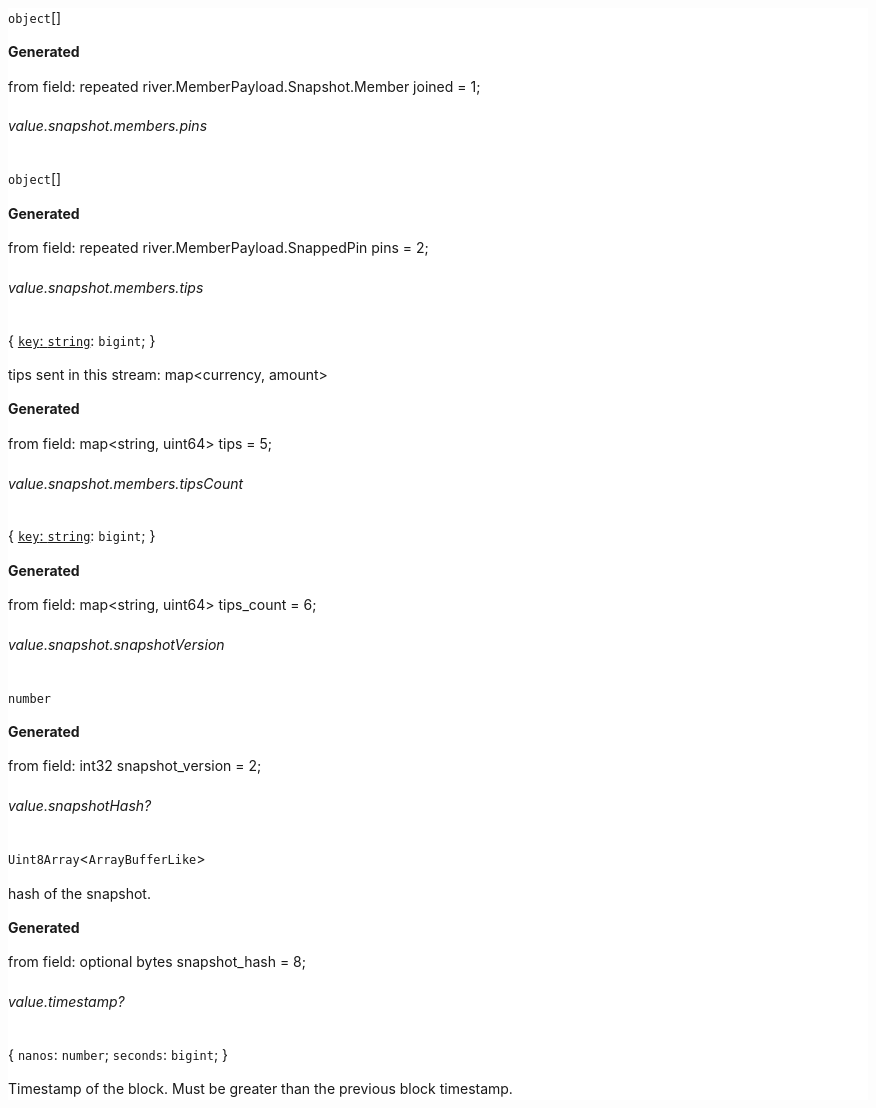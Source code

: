 `object`[]

**Generated**

from field: repeated river.MemberPayload.Snapshot.Member joined = 1;

###### value.snapshot.members.pins

`object`[]

**Generated**

from field: repeated river.MemberPayload.SnappedPin pins = 2;

###### value.snapshot.members.tips

\{
[`key`: `string`]: `bigint`;
\}

tips sent in this stream: map<currency, amount>

**Generated**

from field: map<string, uint64> tips = 5;

###### value.snapshot.members.tipsCount

\{
[`key`: `string`]: `bigint`;
\}

**Generated**

from field: map<string, uint64> tips_count = 6;

###### value.snapshot.snapshotVersion

`number`

**Generated**

from field: int32 snapshot_version = 2;

###### value.snapshotHash?

`Uint8Array`\<`ArrayBufferLike`\>

hash of the snapshot.

**Generated**

from field: optional bytes snapshot_hash = 8;

###### value.timestamp?

\{
`nanos`: `number`;
`seconds`: `bigint`;
\}

Timestamp of the block.
Must be greater than the previous block timestamp.


[`key`: `string`]: `object`;
[`key`: `string`]: `object`;
[`key`: `string`]: `object`;
[`key`: `string`]: `object`;
[`key`: `string`]: `string`;